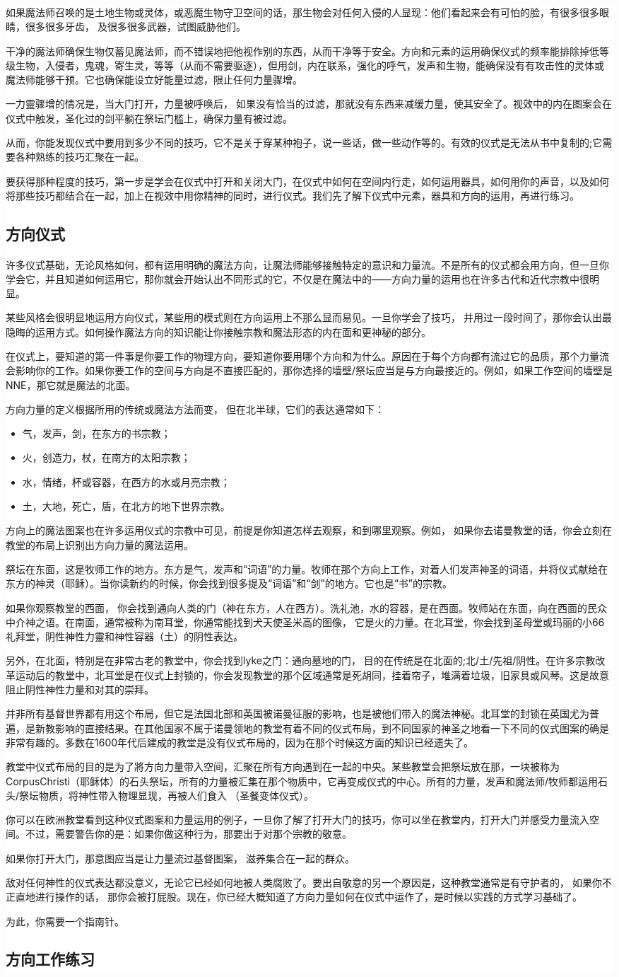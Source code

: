 如果魔法师召唤的是土地生物或灵体，或恶魔生物守卫空间的话，那生物会对任何入侵的人显现：他们看起来会有可怕的脸，有很多很多眼睛，很多很多牙齿， 及很多很多武器，试图威胁他们。

干净的魔法师确保生物仅蓄见魔法师，而不错误地把他视作别的东西，从而干净等于安全。方向和元素的运用确保仪式的频率能排除掉低等级生物，入侵者，鬼魂，寄生灵，等等（从而不需要驱逐），但用剑，内在联系，强化的呼气，发声和生物，能确保没有有攻击性的灵体或魔法师能够干预。它也确保能设立好能量过滤，限止任何力量骤增。

一力靈骤增的情况是，当大门打开，力量被呼唤后， 如果没有恰当的过滤，那就没有东西来减缓力量，使其安全了。视效中的内在图案会在仪式中触发，圣化过的剑平躺在祭坛门槛上，确保力量有被过滤。

从而，你能发现仪式中要用到多少不同的技巧，它不是关于穿某种袍子，说一些话，做一些动作等的。有效的仪式是无法从书中复制的;它需要各种熟练的技巧汇聚在一起。

要获得那种程度的技巧，第一步是学会在仪式中打开和关闭大门，在仪式中如何在空间内行走，如何运用器具，如何用你的声音，以及如何将那些技巧都结合在一起，加上在视效中用你精神的同时，进行仪式。我们先了解下仪式中元素，器具和方向的运用，再进行练习。

## 方向仪式

许多仪式基础，无论风格如何，都有运用明确的魔法方向，让魔法师能够接触特定的意识和力量流。不是所有的仪式都会用方向，但一旦你学会它，并且知道如何运用它，那你就会开始认出不同形式的它，不仅是在魔法中的——方向力量的运用也在许多古代和近代宗教中很明显。

某些风格会很明显地运用方向仪式，某些用的模式则在方向运用上不那么显而易见。一旦你学会了技巧， 并用过一段时间了，那你会认出最隐晦的运用方式。如何操作魔法方向的知识能让你接触宗教和魔法形态的内在面和更神秘的部分。

在仪式上，要知道的第一件事是你要工作的物理方向，要知道你要用哪个方向和为什么。原因在于每个方向都有流过它的品质，那个力量流会影响你的工作。如果你要工作的空间与方向是不直接匹配的，那你选择的墙壁/祭坛应当是与方向最接近的。例如，如果工作空间的墙壁是NNE，那它就是魔法的北面。

方向力量的定义根据所用的传统或魔法方法而变， 但在北半球，它们的表达通常如下：

-   气，发声，剑，在东方的书宗教；

-   火，创造力，杖，在南方的太阳宗教；

-   水，情绪，杯或容器，在西方的水或月亮宗教；

-   土，大地，死亡，盾，在北方的地下世界宗教。

方向上的魔法图案也在许多运用仪式的宗教中可见，前提是你知道怎样去观察，和到哪里观察。例如， 如果你去诺曼教堂的话，你会立刻在教堂的布局上识别出方向力量的魔法运用。

祭坛在东面，这是牧师工作的地方。东方是气，发声和“词语”的力量。牧师在那个方向上工作，对着人们发声神圣的词语，并将仪式献给在东方的神灵（耶稣）。当你读新约的时候，你会找到很多提及“词语”和“剑”的地方。它也是“书”的宗教。

如果你观察教堂的西面， 你会找到通向人类的门（神在东方，人在西方）。洗礼池，水的容器，是在西面。牧师站在东面，向在西面的民众中介神之语。在南面，通常被称为南耳堂，你通常能找到犬天使圣米高的图像， 它是火的力量。在北耳堂，你会找到圣母堂或玛丽的小66礼拜堂，阴性神性力靈和神性容器（土）的阴性表达。

另外，在北面，特别是在非常古老的教堂中，你会找到lyke之门：通向墓地的门， 目的在传统是在北面的;北/土/先祖/阴性。在许多宗教改革运动后的教堂中，北耳堂是在仪式上封锁的，你会发现教堂的那个区域通常是死胡同，挂着帘子，堆满着垃圾，旧家具或风琴。这是故意阻止阴性神性力量和对其的崇拜。

并非所有基督世界都有用这个布局，但它是法国北部和英国被诺曼征服的影响，也是被他们带入的魔法神秘。北耳堂的封锁在英国尤为普遍，是新教影响的直接结果。在其他国家不属于诺曼领地的教堂有着不同的仪式布局，到不同国家的神圣之地看一下不同的仪式图案的确是非常有趣的。多数在1600年代后建成的教堂是没有仪式布局的，因为在那个时候这方面的知识已经遗失了。

教堂中仪式布局的目的是为了將方向力量带入空间，汇聚在所有方向遇到在一起的中央。某些教堂会把祭坛放在那，一块被称为CorpusChristi（耶稣体）的石头祭坛，所有的力量被汇集在那个物质中，它再变成仪式的中心。所有的力量，发声和魔法师/牧师都运用石头/祭坛物质，将神性带入物理显现，再被人们食入 （圣餐变体仪式）。

你可以在欧洲教堂看到这种仪式图案和力量运用的例子，一旦你了解了打开大门的技巧，你可以坐在教堂内，打开大门并感受力量流入空间。不过，需要警告你的是：如果你做这种行为，那要出于对那个宗教的敬意。

如果你打开大门，那意图应当是让力量流过基督图案， 滋养集合在一起的群众。

敌对任何神性的仪式表达都没意义，无论它已经如何地被人类腐败了。要出自敬意的另一个原因是，这种教堂通常是有守护者的， 如果你不正直地进行操作的话， 那你会被打屁股。现在，你已经大概知道了方向力量如何在仪式中运作了，是时候以实践的方式学习基础了。

为此，你需要一个指南针。

## 方向工作练习
